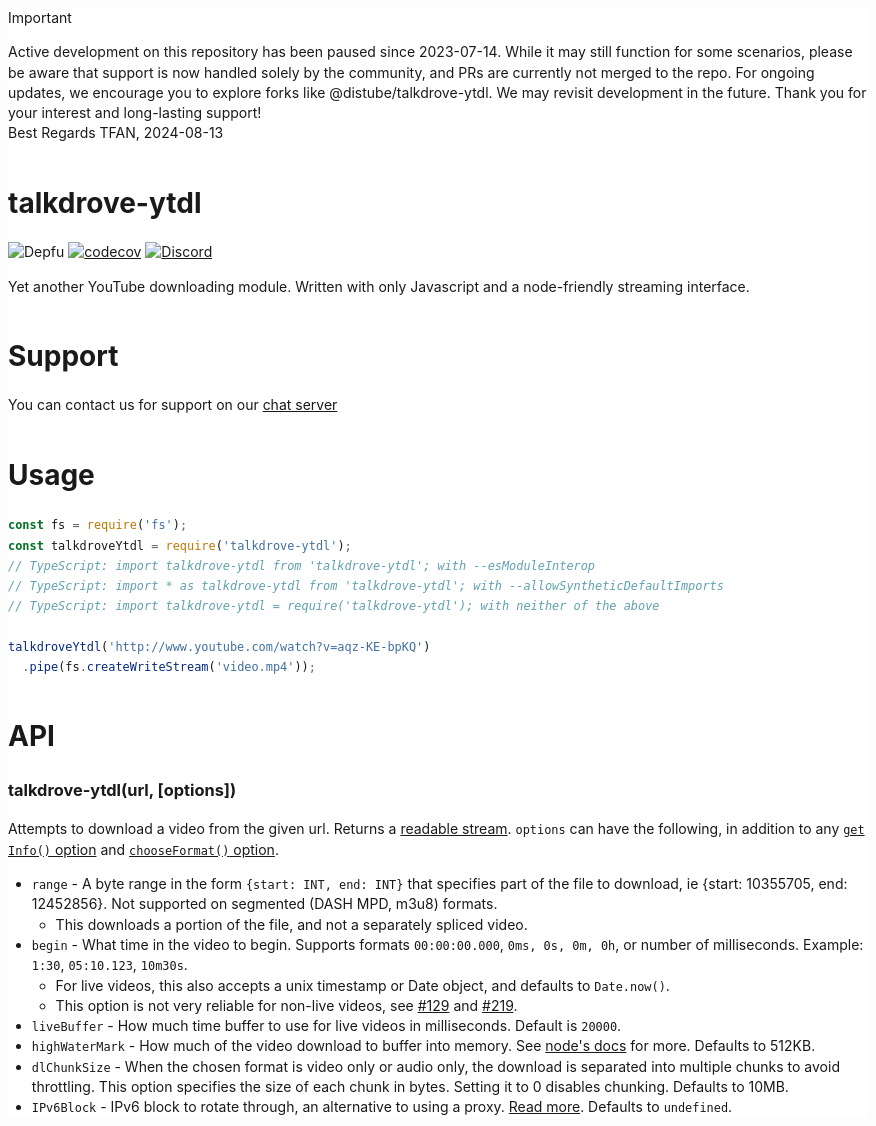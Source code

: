 > [!IMPORTANT]  
> Active development on this repository has been paused since 2023-07-14. While it may still function for some scenarios, please be aware that support is now handled solely by the community, and PRs are currently not merged to the repo. For ongoing updates, we encourage you to explore forks like @distube/talkdrove-ytdl. We may revisit development in the future. Thank you for your interest and long-lasting support!  
> Best Regards TFAN, 2024-08-13

# talkdrove-ytdl

![Depfu](https://img.shields.io/depfu/HyHamza/talkdrove-ytdl)
[![codecov](https://codecov.io/gh/HyHamza/talkdrove-ytdl/branch/master/graph/badge.svg)](https://codecov.io/gh/HyHamza/talkdrove-ytdl)
[![Discord](https://img.shields.io/discord/484464227067887645.svg)](https://discord.gg/V3vSCs7)

Yet another YouTube downloading module. Written with only Javascript and a node-friendly streaming interface.

# Support
You can contact us for support on our [chat server](https://discord.gg/V3vSCs7)

# Usage

```js
const fs = require('fs');
const talkdroveYtdl = require('talkdrove-ytdl');
// TypeScript: import talkdrove-ytdl from 'talkdrove-ytdl'; with --esModuleInterop
// TypeScript: import * as talkdrove-ytdl from 'talkdrove-ytdl'; with --allowSyntheticDefaultImports
// TypeScript: import talkdrove-ytdl = require('talkdrove-ytdl'); with neither of the above

talkdroveYtdl('http://www.youtube.com/watch?v=aqz-KE-bpKQ')
  .pipe(fs.createWriteStream('video.mp4'));
```


# API
### talkdrove-ytdl(url, [options])

Attempts to download a video from the given url. Returns a [readable stream](https://nodejs.org/api/stream.html#stream_class_stream_readable). `options` can have the following, in addition to any [`getInfo()` option](#async-talkdrove-ytdlgetinfourl-options) and [`chooseFormat()` option](#talkdrove-ytdlchooseformatformats-options).

* `range` - A byte range in the form `{start: INT, end: INT}` that specifies part of the file to download, ie {start: 10355705, end: 12452856}. Not supported on segmented (DASH MPD, m3u8) formats.
  * This downloads a portion of the file, and not a separately spliced video.
* `begin` - What time in the video to begin. Supports formats `00:00:00.000`, `0ms, 0s, 0m, 0h`, or number of milliseconds. Example: `1:30`, `05:10.123`, `10m30s`.
  * For live videos, this also accepts a unix timestamp or Date object, and defaults to `Date.now()`.
  * This option is not very reliable for non-live videos, see [#129](https://github.com/HyHamza/talkdrove-ytdl/issues/129) and [#219](https://github.com/HyHamza/talkdrove-ytdl/issues/219).
* `liveBuffer` - How much time buffer to use for live videos in milliseconds. Default is `20000`.
* `highWaterMark` - How much of the video download to buffer into memory. See [node's docs](https://nodejs.org/api/stream.html#stream_constructor_new_stream_writable_options) for more. Defaults to 512KB.
* `dlChunkSize` - When the chosen format is video only or audio only, the download is separated into multiple chunks to avoid throttling. This option specifies the size of each chunk in bytes. Setting it to 0 disables chunking. Defaults to 10MB.
* `IPv6Block` - IPv6 block to rotate through, an alternative to using a proxy. [Read more](#how-does-using-an-ipv6-block-help). Defaults to `undefined`.